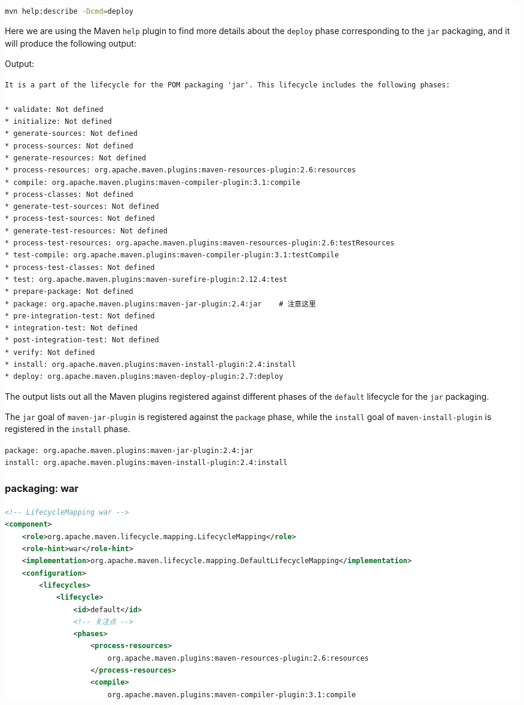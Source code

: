 ```bash
mvn help:describe -Dcmd=deploy
```

Here we are using the Maven `help` plugin to find more details about the `deploy` phase corresponding to the `jar` packaging, and it will produce the following output:

Output:

```txt
It is a part of the lifecycle for the POM packaging 'jar'. This lifecycle includes the following phases:

* validate: Not defined
* initialize: Not defined
* generate-sources: Not defined
* process-sources: Not defined
* generate-resources: Not defined
* process-resources: org.apache.maven.plugins:maven-resources-plugin:2.6:resources
* compile: org.apache.maven.plugins:maven-compiler-plugin:3.1:compile
* process-classes: Not defined
* generate-test-sources: Not defined
* process-test-sources: Not defined
* generate-test-resources: Not defined
* process-test-resources: org.apache.maven.plugins:maven-resources-plugin:2.6:testResources
* test-compile: org.apache.maven.plugins:maven-compiler-plugin:3.1:testCompile
* process-test-classes: Not defined
* test: org.apache.maven.plugins:maven-surefire-plugin:2.12.4:test
* prepare-package: Not defined
* package: org.apache.maven.plugins:maven-jar-plugin:2.4:jar    # 注意这里
* pre-integration-test: Not defined
* integration-test: Not defined
* post-integration-test: Not defined
* verify: Not defined
* install: org.apache.maven.plugins:maven-install-plugin:2.4:install
* deploy: org.apache.maven.plugins:maven-deploy-plugin:2.7:deploy
```

The output lists out all the Maven plugins registered against different phases of the `default` lifecycle for the `jar` packaging. 

The `jar` goal of `maven-jar-plugin` is registered against the `package` phase, while the `install` goal of `maven-install-plugin` is registered in the `install` phase.

```txt
package: org.apache.maven.plugins:maven-jar-plugin:2.4:jar
install: org.apache.maven.plugins:maven-install-plugin:2.4:install
```

### packaging: war 

```xml
<!-- LifecycleMapping war -->
<component>
    <role>org.apache.maven.lifecycle.mapping.LifecycleMapping</role>
    <role-hint>war</role-hint>
    <implementation>org.apache.maven.lifecycle.mapping.DefaultLifecycleMapping</implementation>
    <configuration>
        <lifecycles>
            <lifecycle>
                <id>default</id>
                <!-- 关注点 -->
                <phases>
                    <process-resources>
                        org.apache.maven.plugins:maven-resources-plugin:2.6:resources
                    </process-resources>
                    <compile>
                        org.apache.maven.plugins:maven-compiler-plugin:3.1:compile
```